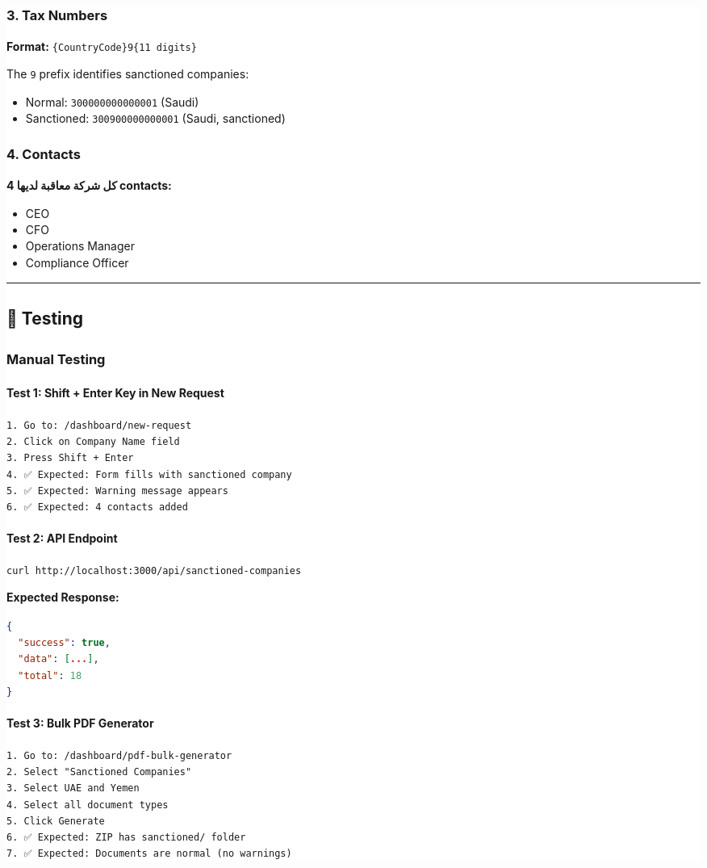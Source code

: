 ### 3. Tax Numbers

**Format:** `{CountryCode}9{11 digits}`

The `9` prefix identifies sanctioned companies:
- Normal: `300000000000001` (Saudi)
- Sanctioned: `300900000000001` (Saudi, sanctioned)

### 4. Contacts

**كل شركة معاقبة لديها 4 contacts:**
- CEO
- CFO
- Operations Manager
- Compliance Officer

---

## 🧪 Testing

### Manual Testing

#### Test 1: Shift + Enter Key in New Request
```
1. Go to: /dashboard/new-request
2. Click on Company Name field
3. Press Shift + Enter
4. ✅ Expected: Form fills with sanctioned company
5. ✅ Expected: Warning message appears
6. ✅ Expected: 4 contacts added
```

#### Test 2: API Endpoint
```bash
curl http://localhost:3000/api/sanctioned-companies
```

**Expected Response:**
```json
{
  "success": true,
  "data": [...],
  "total": 18
}
```

#### Test 3: Bulk PDF Generator
```
1. Go to: /dashboard/pdf-bulk-generator
2. Select "Sanctioned Companies"
3. Select UAE and Yemen
4. Select all document types
5. Click Generate
6. ✅ Expected: ZIP has sanctioned/ folder
7. ✅ Expected: Documents are normal (no warnings)
```
